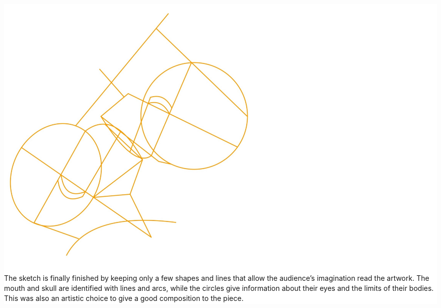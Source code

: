 <img src="foto4.jpg" width ="500" /> 

The sketch is finally finished by keeping only a few shapes and lines that allow the audience’s imagination read the artwork. The mouth and skull are identified with lines and arcs, while the circles give information about their eyes and the limits of their bodies. This was also an artistic choice to give a good composition to the piece.
